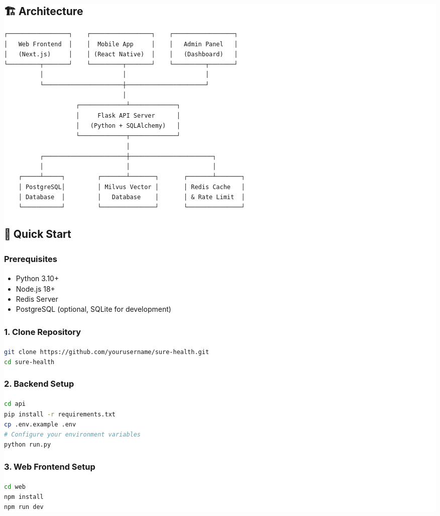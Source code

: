 ## 🏗️ Architecture

```
┌─────────────────┐    ┌─────────────────┐    ┌─────────────────┐
│   Web Frontend  │    │  Mobile App     │    │   Admin Panel   │
│   (Next.js)     │    │ (React Native)  │    │   (Dashboard)   │
└─────────┬───────┘    └─────────┬───────┘    └─────────┬───────┘
          │                      │                      │
          └──────────────────────┼──────────────────────┘
                                 │
                    ┌─────────────┴─────────────┐
                    │     Flask API Server      │
                    │   (Python + SQLAlchemy)   │
                    └─────────────┬─────────────┘
                                  │
          ┌───────────────────────┼───────────────────────┐
          │                       │                       │
    ┌─────┴─────┐         ┌───────┴───────┐       ┌───────┴───────┐
    │ PostgreSQL│         │ Milvus Vector │       │ Redis Cache   │
    │ Database  │         │   Database    │       │ & Rate Limit  │
    └───────────┘         └───────────────┘       └───────────────┘
```

## 🚀 Quick Start

### Prerequisites
- Python 3.10+
- Node.js 18+
- Redis Server
- PostgreSQL (optional, SQLite for development)

### 1. Clone Repository
```bash
git clone https://github.com/yourusername/sure-health.git
cd sure-health
```

### 2. Backend Setup
```bash
cd api
pip install -r requirements.txt
cp .env.example .env
# Configure your environment variables
python run.py
```

### 3. Web Frontend Setup
```bash
cd web
npm install
npm run dev
```
